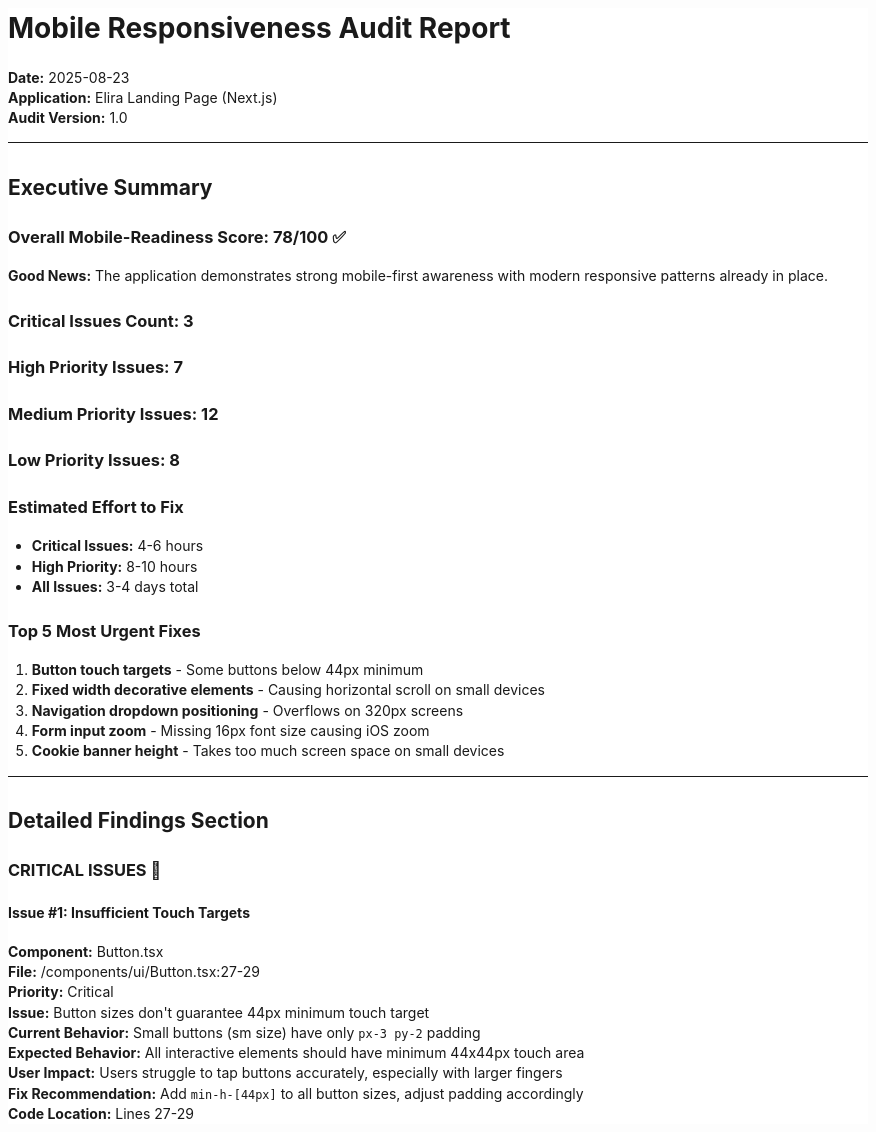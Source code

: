 # Mobile Responsiveness Audit Report

**Date:** 2025-08-23  
**Application:** Elira Landing Page (Next.js)  
**Audit Version:** 1.0

---

## Executive Summary

### Overall Mobile-Readiness Score: 78/100 ✅

**Good News:** The application demonstrates strong mobile-first awareness with modern responsive patterns already in place.

### Critical Issues Count: 3
### High Priority Issues: 7
### Medium Priority Issues: 12
### Low Priority Issues: 8

### Estimated Effort to Fix
- **Critical Issues:** 4-6 hours
- **High Priority:** 8-10 hours  
- **All Issues:** 3-4 days total

### Top 5 Most Urgent Fixes
1. **Button touch targets** - Some buttons below 44px minimum
2. **Fixed width decorative elements** - Causing horizontal scroll on small devices
3. **Navigation dropdown positioning** - Overflows on 320px screens
4. **Form input zoom** - Missing 16px font size causing iOS zoom
5. **Cookie banner height** - Takes too much screen space on small devices

---

## Detailed Findings Section

### CRITICAL ISSUES 🔴

#### Issue #1: Insufficient Touch Targets
**Component:** Button.tsx  
**File:** /components/ui/Button.tsx:27-29  
**Priority:** Critical  
**Issue:** Button sizes don't guarantee 44px minimum touch target  
**Current Behavior:** Small buttons (sm size) have only `px-3 py-2` padding  
**Expected Behavior:** All interactive elements should have minimum 44x44px touch area  
**User Impact:** Users struggle to tap buttons accurately, especially with larger fingers  
**Fix Recommendation:** Add `min-h-[44px]` to all button sizes, adjust padding accordingly  
**Code Location:** Lines 27-29
